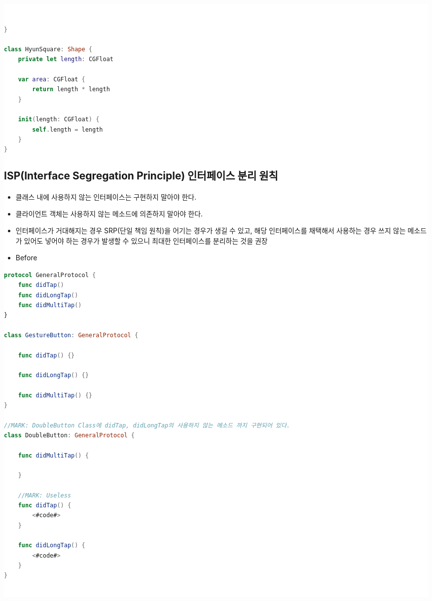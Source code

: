 ```swift
    
    
}

class HyunSquare: Shape {
    private let length: CGFloat
    
    var area: CGFloat {
        return length * length
    }
    
    init(length: CGFloat) {
        self.length = length
    }
}
```

<h2>ISP(Interface Segregation Principle) 인터페이스 분리 원칙</h2>

  - 클래스 내에 사용하지 않는 인터페이스는 구현하지 말아야 한다.
  - 클라이언트 객체는 사용하지 않는 메소드에 의존하지 말아야 한다.
  - 인터페이스가 거대해지는 경우 SRP(단일 책임 원칙)을 어기는 경우가 생길 수 있고, 해당 인터페이스를 채택해서 사용하는 경우 쓰지 않는 메소드가 있어도 넣어야 하는 경우가 발생할 수 있으니 최대한 인터페이스를 분리하는 것을 권장

  - Before
```swift
protocol GeneralProtocol {
    func didTap()
    func didLongTap()
    func didMultiTap()
}

class GestureButton: GeneralProtocol {
    
    func didTap() {}
    
    func didLongTap() {}
    
    func didMultiTap() {}
}

//MARK: DoubleButton Class에 didTap, didLongTap의 사용하지 않는 메소드 까지 구현되어 있다.
class DoubleButton: GeneralProtocol {
    
    func didMultiTap() {
        
    }
    
    //MARK: Useless
    func didTap() {
        <#code#>
    }
    
    func didLongTap() {
        <#code#>
    }
}
```
<br>
